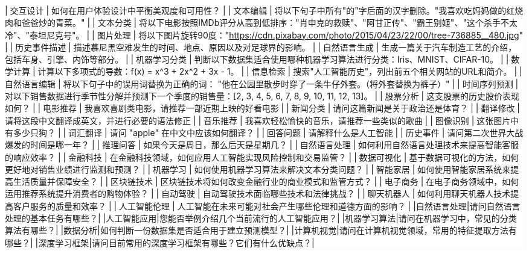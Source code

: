 | 交互设计                          | 如何在用户体验设计中平衡美观度和可用性？                                                                         |
| 文本编辑                         | 将以下句子中所有"的"字后面的汉字删除。"我喜欢吃妈妈做的红烧肉和爸爸炒的青菜。" |
| 文本分类                        | 将以下电影按照IMDb评分从高到低排序："肖申克的救赎"、"阿甘正传"、"霸王别姬"、"这个杀手不太冷"、"泰坦尼克号"。     |
| 图片处理              | 将以下图片旋转90度："https://cdn.pixabay.com/photo/2015/04/23/22/00/tree-736885__480.jpg" |
| 历史事件描述                      | 描述慕尼黑空难发生的时间、地点、原因以及对足球界的影响。                             |
| 自然语言生成                         | 生成一篇关于汽车制造工艺的介绍，包括车身、引擎、内饰等部分。                                     |
| 机器学习分类                       | 判断以下数据集适合使用哪种机器学习算法进行分类：Iris、MNIST、CIFAR-10。                           |
| 数学计算                              | 计算以下多项式的导数：f(x) = x^3 + 2x^2 + 3x - 1。                                    |
| 信息检索                | 搜索"人工智能历史"，列出前五个相关网站的URL和简介。                                      |
| 自然语言编辑                     | 将以下句子中的误用词替换为正确的词： "他在公园里散步时穿了一条牛仔外套。（将外套替换为裤子）"                |
| 时间序列预测              | 对以下销售数据进行季节性分解并预测下一个季度的销售量：[2, 3, 4, 5, 6, 7, 8, 9, 10, 11, 12, 13]。   |
| 股票分析                 | 这支股票的历史股价表现如何？                               |
| 电影推荐                 | 我喜欢喜剧类电影，请推荐一部近期上映的好看电影                |
| 新闻分类                 | 请问这篇新闻是关于政治还是体育？                            |
| 翻译修改                 | 请将这段中文翻译成英文，并进行必要的语法修正                  |
| 音乐推荐                 | 我喜欢轻松愉快的音乐，请推荐一些类似的歌曲                    |
| 图像识别                 | 这张图片中有多少只狗？                                     |
| 词汇翻译                 | 请问 "apple" 在中文中应该如何翻译？                         |
| 回答问题                 | 请解释什么是人工智能                                       |
| 历史事件                 | 请问第二次世界大战爆发的时间是哪一年？                       |
| 推理问答                 | 如果今天是周日，那么后天是星期几？                          |
| 自然语言处理 | 如何利用自然语言处理技术来提高智能客服的响应效率？           |
| 金融科技     | 在金融科技领域，如何应用人工智能实现风险控制和交易监管？    |
| 数据可视化   | 基于数据可视化的方法，如何更好地对销售业绩进行监测和预测？ |
| 机器学习     | 如何使用机器学习算法来解决文本分类问题？                   |
| 智能家居     | 如何使用智能家居系统来提高生活质量并保障安全？               |
| 区块链技术   | 区块链技术将如何改变金融行业的商业模式和监管方式？           |
| 电子商务     | 在电子商务领域中，如何运用推荐系统提升消费者的购物体验？     |
| 自动驾驶     | 自动驾驶技术面临哪些技术和法律挑战？                         |
| 聊天机器人   | 如何利用聊天机器人技术提高客户服务的质量和效率？             |
| 人工智能伦理 | 人工智能在未来可能对社会产生哪些伦理和道德方面的影响？       |
|自然语言处理|请问自然语言处理的基本任务有哪些？|
|人工智能应用|您能否举例介绍几个当前流行的人工智能应用？|
|机器学习算法|请问在机器学习中，常见的分类算法有哪些？|
|数据分析|如何判断一份数据集是否适合用于建立预测模型？|
|计算机视觉|请问在计算机视觉领域，常用的特征提取方法有哪些？|
|深度学习框架|请问目前常用的深度学习框架有哪些？它们有什么优缺点？|